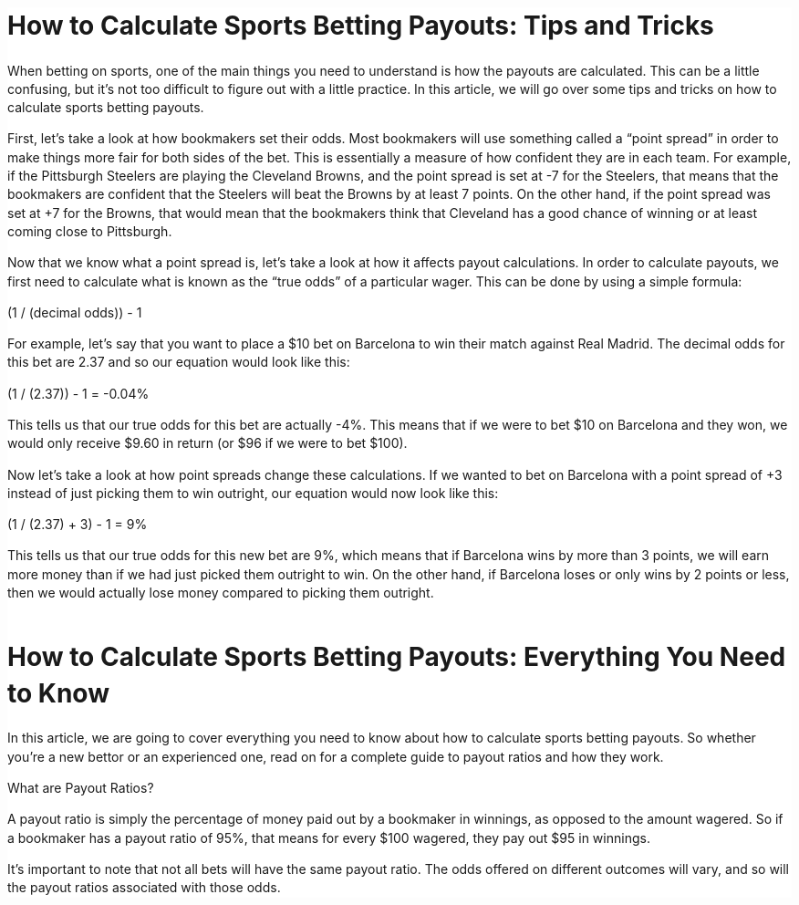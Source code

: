 #  How to Calculate Sports Betting Payouts: Tips and Tricks 

When betting on sports, one of the main things you need to understand is how the payouts are calculated. This can be a little confusing, but it’s not too difficult to figure out with a little practice. In this article, we will go over some tips and tricks on how to calculate sports betting payouts.

First, let’s take a look at how bookmakers set their odds. Most bookmakers will use something called a “point spread” in order to make things more fair for both sides of the bet. This is essentially a measure of how confident they are in each team. For example, if the Pittsburgh Steelers are playing the Cleveland Browns, and the point spread is set at -7 for the Steelers, that means that the bookmakers are confident that the Steelers will beat the Browns by at least 7 points. On the other hand, if the point spread was set at +7 for the Browns, that would mean that the bookmakers think that Cleveland has a good chance of winning or at least coming close to Pittsburgh.

Now that we know what a point spread is, let’s take a look at how it affects payout calculations. In order to calculate payouts, we first need to calculate what is known as the “true odds” of a particular wager. This can be done by using a simple formula:

(1 / (decimal odds)) - 1

For example, let’s say that you want to place a $10 bet on Barcelona to win their match against Real Madrid. The decimal odds for this bet are 2.37 and so our equation would look like this:

(1 / (2.37)) - 1 = -0.04%

This tells us that our true odds for this bet are actually -4%. This means that if we were to bet $10 on Barcelona and they won, we would only receive $9.60 in return (or $96 if we were to bet $100).

Now let’s take a look at how point spreads change these calculations. If we wanted to bet on Barcelona with a point spread of +3 instead of just picking them to win outright, our equation would now look like this:

(1 / (2.37) + 3) - 1 = 9%

This tells us that our true odds for this new bet are 9%, which means that if Barcelona wins by more than 3 points, we will earn more money than if we had just picked them outright to win. On the other hand, if Barcelona loses or only wins by 2 points or less, then we would actually lose money compared to picking them outright.

#  How to Calculate Sports Betting Payouts: Everything You Need to Know 

In this article, we are going to cover everything you need to know about how to calculate sports betting payouts. So whether you’re a new bettor or an experienced one, read on for a complete guide to payout ratios and how they work.

What are Payout Ratios? 

A payout ratio is simply the percentage of money paid out by a bookmaker in winnings, as opposed to the amount wagered. So if a bookmaker has a payout ratio of 95%, that means for every $100 wagered, they pay out $95 in winnings.

It’s important to note that not all bets will have the same payout ratio. The odds offered on different outcomes will vary, and so will the payout ratios associated with those odds. 
